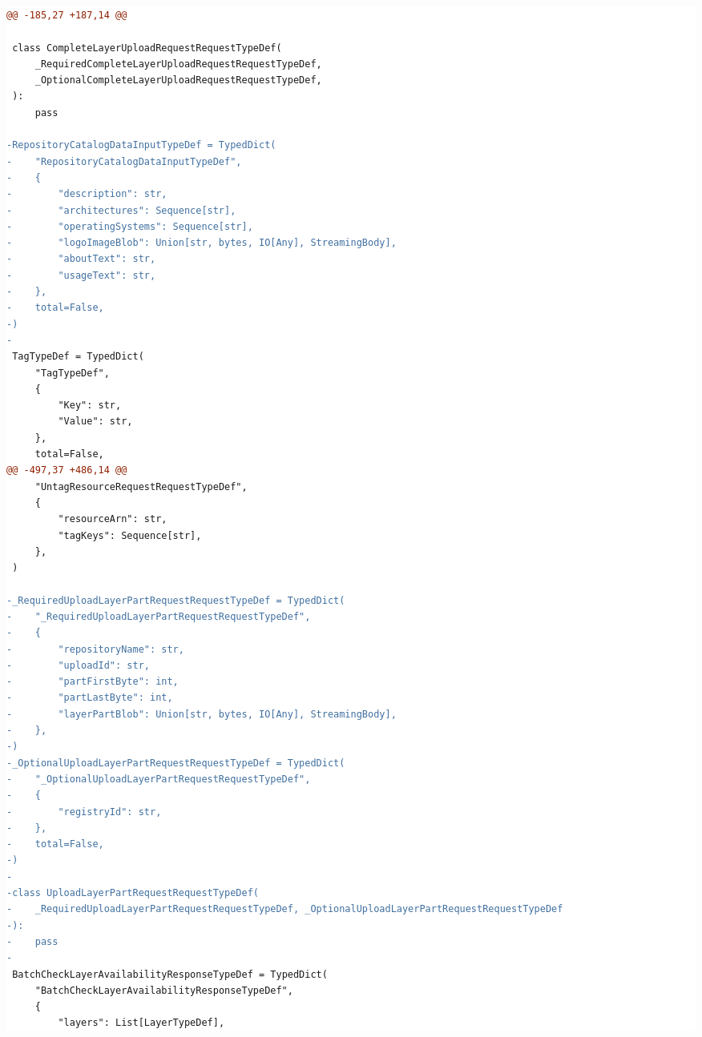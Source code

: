 ```diff
@@ -185,27 +187,14 @@
 
 class CompleteLayerUploadRequestRequestTypeDef(
     _RequiredCompleteLayerUploadRequestRequestTypeDef,
     _OptionalCompleteLayerUploadRequestRequestTypeDef,
 ):
     pass
 
-RepositoryCatalogDataInputTypeDef = TypedDict(
-    "RepositoryCatalogDataInputTypeDef",
-    {
-        "description": str,
-        "architectures": Sequence[str],
-        "operatingSystems": Sequence[str],
-        "logoImageBlob": Union[str, bytes, IO[Any], StreamingBody],
-        "aboutText": str,
-        "usageText": str,
-    },
-    total=False,
-)
-
 TagTypeDef = TypedDict(
     "TagTypeDef",
     {
         "Key": str,
         "Value": str,
     },
     total=False,
@@ -497,37 +486,14 @@
     "UntagResourceRequestRequestTypeDef",
     {
         "resourceArn": str,
         "tagKeys": Sequence[str],
     },
 )
 
-_RequiredUploadLayerPartRequestRequestTypeDef = TypedDict(
-    "_RequiredUploadLayerPartRequestRequestTypeDef",
-    {
-        "repositoryName": str,
-        "uploadId": str,
-        "partFirstByte": int,
-        "partLastByte": int,
-        "layerPartBlob": Union[str, bytes, IO[Any], StreamingBody],
-    },
-)
-_OptionalUploadLayerPartRequestRequestTypeDef = TypedDict(
-    "_OptionalUploadLayerPartRequestRequestTypeDef",
-    {
-        "registryId": str,
-    },
-    total=False,
-)
-
-class UploadLayerPartRequestRequestTypeDef(
-    _RequiredUploadLayerPartRequestRequestTypeDef, _OptionalUploadLayerPartRequestRequestTypeDef
-):
-    pass
-
 BatchCheckLayerAvailabilityResponseTypeDef = TypedDict(
     "BatchCheckLayerAvailabilityResponseTypeDef",
     {
         "layers": List[LayerTypeDef],
```